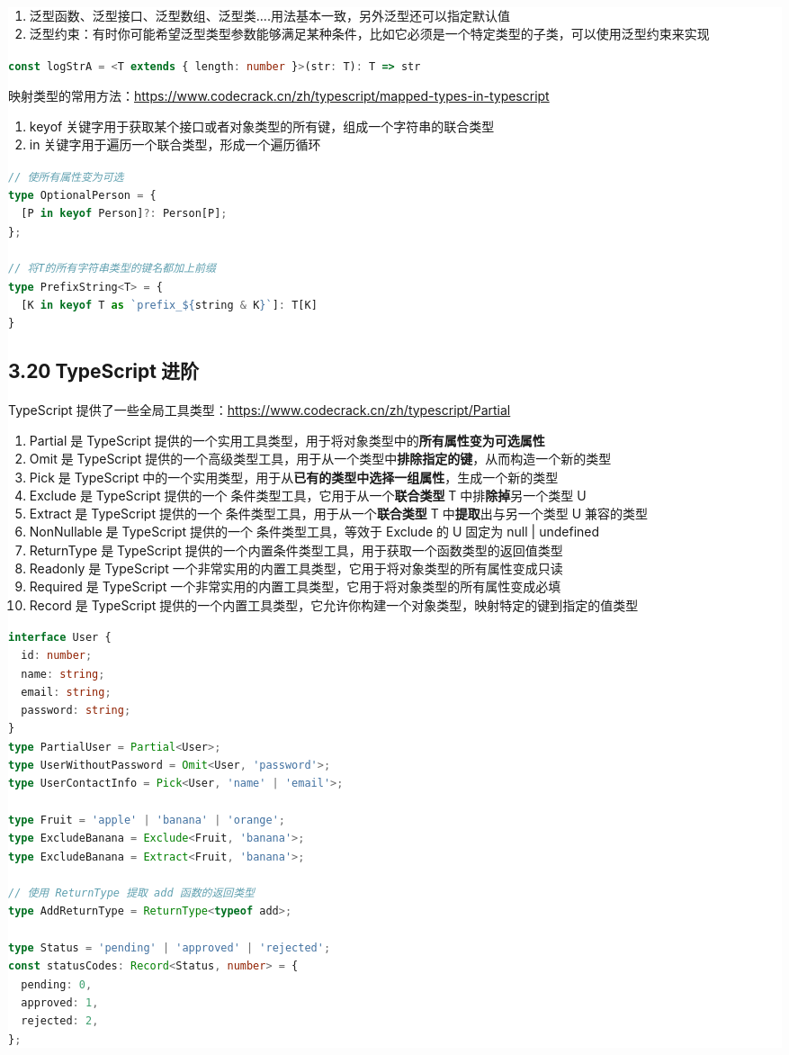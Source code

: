 1. 泛型函数、泛型接口、泛型数组、泛型类....用法基本一致，另外泛型还可以指定默认值
2. 泛型约束：有时你可能希望泛型类型参数能够满足某种条件，比如它必须是一个特定类型的子类，可以使用泛型约束来实现

```ts
const logStrA = <T extends { length: number }>(str: T): T => str
```



映射类型的常用方法：https://www.codecrack.cn/zh/typescript/mapped-types-in-typescript

1. keyof 关键字用于获取某个接口或者对象类型的所有键，组成一个字符串的联合类型
2. in 关键字用于遍历一个联合类型，形成一个遍历循环

```typescript
// 使所有属性变为可选
type OptionalPerson = {
  [P in keyof Person]?: Person[P];
};

// 将T的所有字符串类型的键名都加上前缀
type PrefixString<T> = {
  [K in keyof T as `prefix_${string & K}`]: T[K]
}
```



## 3.20 TypeScript 进阶

TypeScript 提供了一些全局工具类型：https://www.codecrack.cn/zh/typescript/Partial

1. Partial 是 TypeScript 提供的一个实用工具类型，用于将对象类型中的**所有属性变为可选属性**
2. Omit 是 TypeScript 提供的一个高级类型工具，用于从一个类型中**排除指定的键**，从而构造一个新的类型
3. Pick 是 TypeScript 中的一个实用类型，用于从**已有的类型中选择一组属性**，生成一个新的类型
4. Exclude 是 TypeScript 提供的一个 条件类型工具，它用于从一个**联合类型** T 中排**除掉**另一个类型 U
5. Extract 是 TypeScript 提供的一个 条件类型工具，用于从一个**联合类型** T 中**提取**出与另一个类型 U 兼容的类型
6. NonNullable 是 TypeScript 提供的一个 条件类型工具，等效于 Exclude 的 U 固定为 null | undefined
7. ReturnType 是 TypeScript 提供的一个内置条件类型工具，用于获取一个函数类型的返回值类型
8. Readonly 是 TypeScript 一个非常实用的内置工具类型，它用于将对象类型的所有属性变成只读
9. Required 是 TypeScript 一个非常实用的内置工具类型，它用于将对象类型的所有属性变成必填
10. Record 是 TypeScript 提供的一个内置工具类型，它允许你构建一个对象类型，映射特定的键到指定的值类型

```ts
interface User {
  id: number;
  name: string;
  email: string;
  password: string;
}
type PartialUser = Partial<User>;
type UserWithoutPassword = Omit<User, 'password'>;
type UserContactInfo = Pick<User, 'name' | 'email'>;

type Fruit = 'apple' | 'banana' | 'orange';
type ExcludeBanana = Exclude<Fruit, 'banana'>;
type ExcludeBanana = Extract<Fruit, 'banana'>;

// 使用 ReturnType 提取 add 函数的返回类型
type AddReturnType = ReturnType<typeof add>;
                                
type Status = 'pending' | 'approved' | 'rejected';
const statusCodes: Record<Status, number> = {
  pending: 0,
  approved: 1,
  rejected: 2,
};                                
```
